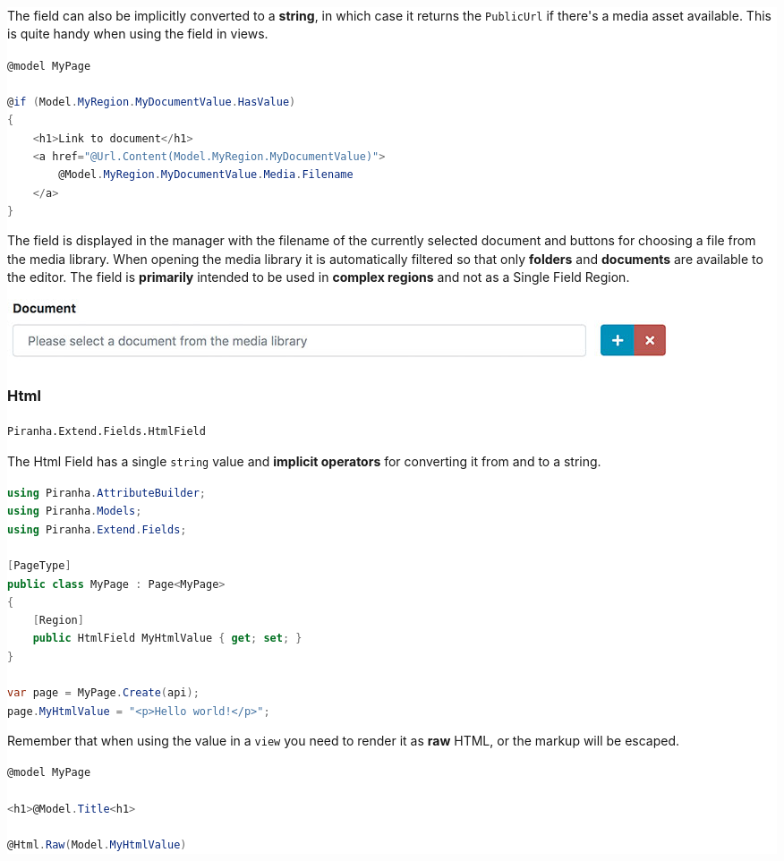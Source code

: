 The field can also be implicitly converted to a **string**, in which case it returns the `PublicUrl` if there's a media asset available. This is quite handy when using the field in views.

~~~ csharp
@model MyPage

@if (Model.MyRegion.MyDocumentValue.HasValue)
{
    <h1>Link to document</h1>
    <a href="@Url.Content(Model.MyRegion.MyDocumentValue)">
        @Model.MyRegion.MyDocumentValue.Media.Filename
    </a>
}
~~~

The field is displayed in the manager with the filename of the currently selected document and buttons for choosing a file from the media library. When opening the media library it is automatically filtered so that only **folders** and **documents** are available to the editor. The field is **primarily** intended to be used in **complex regions** and not as a Single Field Region.

![Document Field](../_assets/fields/field-document.jpg)

### Html

`Piranha.Extend.Fields.HtmlField`

The Html Field has a single `string` value and **implicit operators** for converting it from and to a string.

~~~ csharp
using Piranha.AttributeBuilder;
using Piranha.Models;
using Piranha.Extend.Fields;

[PageType]
public class MyPage : Page<MyPage>
{
    [Region]
    public HtmlField MyHtmlValue { get; set; }
}

var page = MyPage.Create(api);
page.MyHtmlValue = "<p>Hello world!</p>";
~~~

Remember that when using the value in a `view` you need to render it as **raw** HTML, or the markup will be escaped.

~~~ csharp
@model MyPage

<h1>@Model.Title<h1>

@Html.Raw(Model.MyHtmlValue)
~~~
